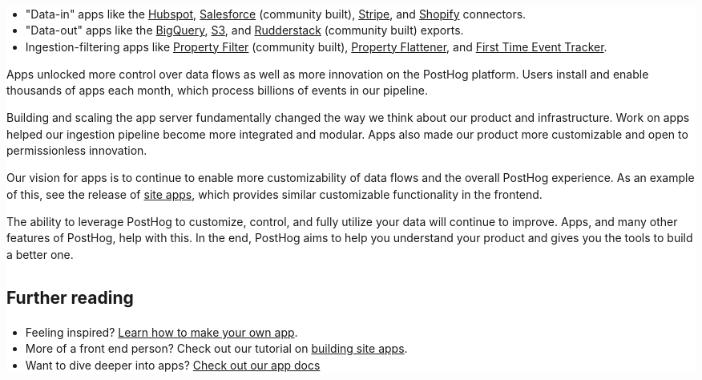 - "Data-in" apps like the [Hubspot](/apps/hubspot-connector), [Salesforce](/apps/salesforce-connector) (community built), [Stripe](https://github.com/PostHog/stripe-plugin), and [Shopify](/apps/shopify) connectors.
- "Data-out" apps like the [BigQuery](/apps/bigquery-export), [S3](/apps/s3-export), and [Rudderstack](/apps/snowflake-export) (community built) exports.
- Ingestion-filtering apps like [Property Filter](/apps/property-filter) (community built), [Property Flattener](/apps/property-flattener), and [First Time Event Tracker](/apps/first-time-event-tracker).

Apps unlocked more control over data flows as well as more innovation on the PostHog platform. Users install and enable thousands of apps each month, which process billions of events in our pipeline.

Building and scaling the app server fundamentally changed the way we think about our product and infrastructure. Work on apps helped our ingestion pipeline become more integrated and modular. Apps also made our product more customizable and open to permissionless innovation. 

Our vision for apps is to continue to enable more customizability of data flows and the overall PostHog experience. As an example of this, see the release of [site apps](/tutorials/build-site-app), which provides similar customizable functionality in the frontend. 

The ability to leverage PostHog to customize, control, and fully utilize your data will continue to improve. Apps, and many other features of PostHog, help with this. In the end, PostHog aims to help you understand your product and gives you the tools to build a better one.

## Further reading
- Feeling inspired? [Learn how to make your own app](/tutorials/build-your-own-posthog-app).
- More of a front end person? Check out our tutorial on [building site apps](/tutorials/build-site-app).
- Want to dive deeper into apps? [Check out our app docs](/docs/apps)
